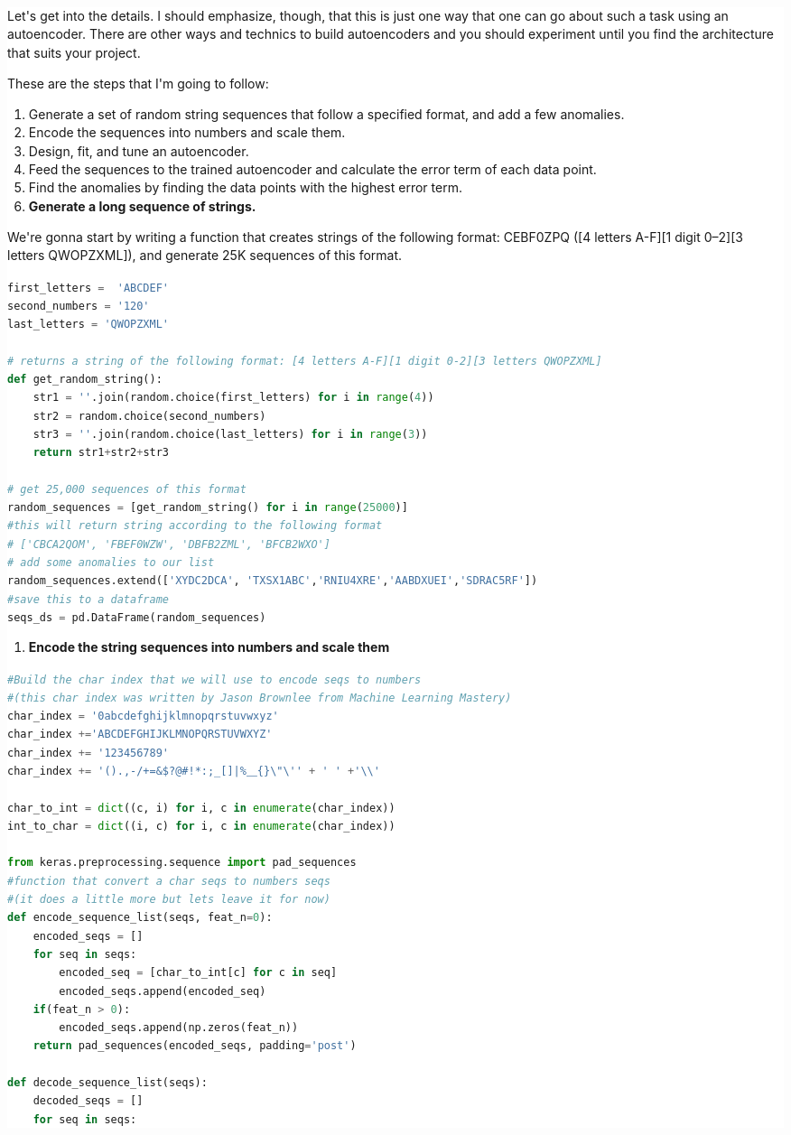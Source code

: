 Let's get into the details. I should emphasize, though, that this is just one way that one can go about such a task using an autoencoder. There are other ways and technics to build autoencoders and you should experiment until you find the architecture that suits your project.

These are the steps that I'm going to follow:

1. Generate a set of random string sequences that follow a specified format, and add a few anomalies.
2. Encode the sequences into numbers and scale them.
3. Design, fit, and tune an autoencoder.
4. Feed the sequences to the trained autoencoder and calculate the error term of each data point.
5. Find the anomalies by finding the data points with the highest error term.
6. **Generate a long sequence of strings.**

We're gonna start by writing a function that creates strings of the following format: CEBF0ZPQ \(\[4 letters A-F\]\[1 digit 0–2\]\[3 letters QWOPZXML\]\), and generate 25K sequences of this format.

```python
first_letters =  'ABCDEF'
second_numbers = '120'
last_letters = 'QWOPZXML'

# returns a string of the following format: [4 letters A-F][1 digit 0-2][3 letters QWOPZXML]
def get_random_string():
    str1 = ''.join(random.choice(first_letters) for i in range(4))
    str2 = random.choice(second_numbers)
    str3 = ''.join(random.choice(last_letters) for i in range(3))
    return str1+str2+str3

# get 25,000 sequences of this format
random_sequences = [get_random_string() for i in range(25000)]
#this will return string according to the following format
# ['CBCA2QOM', 'FBEF0WZW', 'DBFB2ZML', 'BFCB2WXO']
# add some anomalies to our list
random_sequences.extend(['XYDC2DCA', 'TXSX1ABC','RNIU4XRE','AABDXUEI','SDRAC5RF'])
#save this to a dataframe
seqs_ds = pd.DataFrame(random_sequences)
```

1. **Encode the string sequences into numbers and scale them**

```python
#Build the char index that we will use to encode seqs to numbers
#(this char index was written by Jason Brownlee from Machine Learning Mastery)
char_index = '0abcdefghijklmnopqrstuvwxyz'
char_index +='ABCDEFGHIJKLMNOPQRSTUVWXYZ'
char_index += '123456789'
char_index += '().,-/+=&$?@#!*:;_[]|%⸏{}\"\'' + ' ' +'\\'

char_to_int = dict((c, i) for i, c in enumerate(char_index))
int_to_char = dict((i, c) for i, c in enumerate(char_index))

from keras.preprocessing.sequence import pad_sequences
#function that convert a char seqs to numbers seqs
#(it does a little more but lets leave it for now)
def encode_sequence_list(seqs, feat_n=0):
    encoded_seqs = []
    for seq in seqs:
        encoded_seq = [char_to_int[c] for c in seq]
        encoded_seqs.append(encoded_seq)
    if(feat_n > 0):
        encoded_seqs.append(np.zeros(feat_n))
    return pad_sequences(encoded_seqs, padding='post')

def decode_sequence_list(seqs):
    decoded_seqs = []
    for seq in seqs:
```